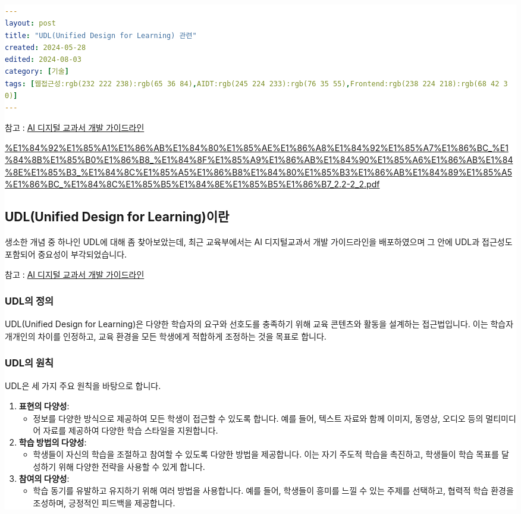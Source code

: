 ```yaml
---
layout: post
title: "UDL(Unified Design for Learning) 관련"
created: 2024-05-28
edited: 2024-08-03
category: [기술]
tags: [웹접근성:rgb(232 222 238):rgb(65 36 84),AIDT:rgb(245 224 233):rgb(76 35 55),Frontend:rgb(238 224 218):rgb(68 42 30)]
---
```



참고 : [AI 디지털 교과서 개발 가이드라인](https://www.keris.or.kr/common/nttFileDownload.do?fileKey=bc31d34d85b620d81fe0b6e9ad8e1b2c)


[%E1%84%92%E1%85%A1%E1%86%AB%E1%84%80%E1%85%AE%E1%86%A8%E1%84%92%E1%85%A7%E1%86%BC_%E1%84%8B%E1%85%B0%E1%86%B8_%E1%84%8F%E1%85%A9%E1%86%AB%E1%84%90%E1%85%A6%E1%86%AB%E1%84%8E%E1%85%B3_%E1%84%8C%E1%85%A5%E1%86%B8%E1%84%80%E1%85%B3%E1%86%AB%E1%84%89%E1%85%A5%E1%86%BC_%E1%84%8C%E1%85%B5%E1%84%8E%E1%85%B5%E1%86%B7_2.2-2_2.pdf](https://prod-files-secure.s3.us-west-2.amazonaws.com/8daffe33-d95b-4c96-91e6-1b899bcdb2d7/cac6aabd-fc6d-4393-bfd2-0b6843b16f00/%E1%84%92%E1%85%A1%E1%86%AB%E1%84%80%E1%85%AE%E1%86%A8%E1%84%92%E1%85%A7%E1%86%BC_%E1%84%8B%E1%85%B0%E1%86%B8_%E1%84%8F%E1%85%A9%E1%86%AB%E1%84%90%E1%85%A6%E1%86%AB%E1%84%8E%E1%85%B3_%E1%84%8C%E1%85%A5%E1%86%B8%E1%84%80%E1%85%B3%E1%86%AB%E1%84%89%E1%85%A5%E1%86%BC_%E1%84%8C%E1%85%B5%E1%84%8E%E1%85%B5%E1%86%B7_2.2-2_2.pdf?X-Amz-Algorithm=AWS4-HMAC-SHA256&X-Amz-Content-Sha256=UNSIGNED-PAYLOAD&X-Amz-Credential=AKIAT73L2G45GO43JXI4%2F20241106%2Fus-west-2%2Fs3%2Faws4_request&X-Amz-Date=20241106T103832Z&X-Amz-Expires=3600&X-Amz-Signature=303232598fcc8836ab1ac0fa46666ede4af7e05a5257d8589377e3257ccd6c43&X-Amz-SignedHeaders=host&x-id=GetObject)


## UDL(Unified Design for Learning)이란


생소한 개념 중 하나인 UDL에 대해 좀 찾아보았는데, 최근 교육부에서는 AI 디지털교과서 개발 가이드라인을 배포하였으며 그 안에 UDL과 접근성도 포함되어 중요성이 부각되었습니다.


참고 : [AI 디지털 교과서 개발 가이드라인](https://www.keris.or.kr/common/nttFileDownload.do?fileKey=bc31d34d85b620d81fe0b6e9ad8e1b2c)


### **UDL의 정의**


UDL(Unified Design for Learning)은 다양한 학습자의 요구와 선호도를 충족하기 위해 교육 콘텐츠와 활동을 설계하는 접근법입니다. 이는 학습자 개개인의 차이를 인정하고, 교육 환경을 모든 학생에게 적합하게 조정하는 것을 목표로 합니다.


### **UDL의 원칙**


UDL은 세 가지 주요 원칙을 바탕으로 합니다.

1. **표현의 다양성**:
	- 정보를 다양한 방식으로 제공하여 모든 학생이 접근할 수 있도록 합니다. 예를 들어, 텍스트 자료와 함께 이미지, 동영상, 오디오 등의 멀티미디어 자료를 제공하여 다양한 학습 스타일을 지원합니다.
2. **학습 방법의 다양성**:
	- 학생들이 자신의 학습을 조절하고 참여할 수 있도록 다양한 방법을 제공합니다. 이는 자기 주도적 학습을 촉진하고, 학생들이 학습 목표를 달성하기 위해 다양한 전략을 사용할 수 있게 합니다.
3. **참여의 다양성**:
	- 학습 동기를 유발하고 유지하기 위해 여러 방법을 사용합니다. 예를 들어, 학생들이 흥미를 느낄 수 있는 주제를 선택하고, 협력적 학습 환경을 조성하며, 긍정적인 피드백을 제공합니다.
